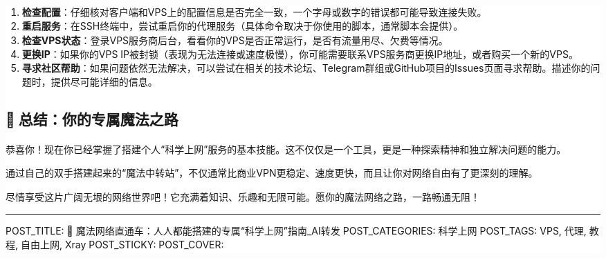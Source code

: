 1.  **检查配置**：仔细核对客户端和VPS上的配置信息是否完全一致，一个字母或数字的错误都可能导致连接失败。
2.  **重启服务**：在SSH终端中，尝试重启你的代理服务（具体命令取决于你使用的脚本，通常脚本会提供）。
3.  **检查VPS状态**：登录VPS服务商后台，看看你的VPS是否正常运行，是否有流量用尽、欠费等情况。
4.  **更换IP**：如果你的VPS IP被封锁（表现为无法连接或速度极慢），你可能需要联系VPS服务商更换IP地址，或者购买一个新的VPS。
5.  **寻求社区帮助**：如果问题依然无法解决，可以尝试在相关的技术论坛、Telegram群组或GitHub项目的Issues页面寻求帮助。描述你的问题时，提供尽可能详细的信息。

## 🌟 总结：你的专属魔法之路

恭喜你！现在你已经掌握了搭建个人“科学上网”服务的基本技能。这不仅仅是一个工具，更是一种探索精神和独立解决问题的能力。

通过自己的双手搭建起来的“魔法中转站”，不仅通常比商业VPN更稳定、速度更快，而且让你对网络自由有了更深刻的理解。

尽情享受这片广阔无垠的网络世界吧！它充满着知识、乐趣和无限可能。愿你的魔法网络之路，一路畅通无阻！

---

POST_TITLE: 🚀 魔法网络直通车：人人都能搭建的专属“科学上网”指南_AI转发
POST_CATEGORIES: 科学上网
POST_TAGS: VPS, 代理, 教程, 自由上网, Xray
POST_STICKY: 
POST_COVER:
